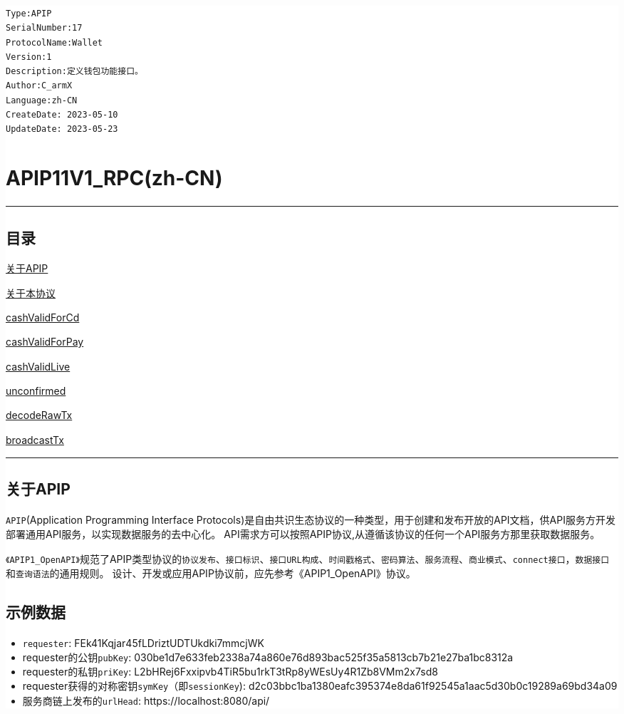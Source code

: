 ```
Type:APIP
SerialNumber:17
ProtocolName:Wallet
Version:1
Description:定义钱包功能接口。
Author:C_armX
Language:zh-CN
CreateDate: 2023-05-10
UpdateDate: 2023-05-23
```

# APIP11V1_RPC(zh-CN)
---
## 目录

[关于APIP](#关于APIP)

[关于本协议](#关于本协议)

[cashValidForCd](#cashValidForCd)

[cashValidForPay](#cashValidForPay)

[cashValidLive](#cashValidLive)

[unconfirmed](#unconfirmed)

[decodeRawTx](#decodeRawTx)

[broadcastTx](#broadcastTx)

---

## 关于APIP

`APIP`(Application Programming Interface Protocols)是自由共识生态协议的一种类型，用于创建和发布开放的API文档，供API服务方开发部署通用API服务，以实现数据服务的去中心化。
API需求方可以按照APIP协议,从遵循该协议的任何一个API服务方那里获取数据服务。

`《APIP1_OpenAPI》`规范了APIP类型协议的`协议发布`、`接口标识`、`接口URL构成`、`时间戳格式`、`密码算法`、`服务流程`、`商业模式`、`connect接口`，`数据接口`和`查询语法`的通用规则。
设计、开发或应用APIP协议前，应先参考《APIP1_OpenAPI》协议。

## 示例数据

- `requester`: FEk41Kqjar45fLDriztUDTUkdki7mmcjWK
- requester的公钥`pubKey`: 030be1d7e633feb2338a74a860e76d893bac525f35a5813cb7b21e27ba1bc8312a
- requester的私钥`priKey`: L2bHRej6Fxxipvb4TiR5bu1rkT3tRp8yWEsUy4R1Zb8VMm2x7sd8
- requester获得的对称密钥`symKey`（即`sessionKey`): d2c03bbc1ba1380eafc395374e8da61f92545a1aac5d30b0c19289a69bd34a09
- 服务商链上发布的`urlHead`: https://localhost:8080/api/
